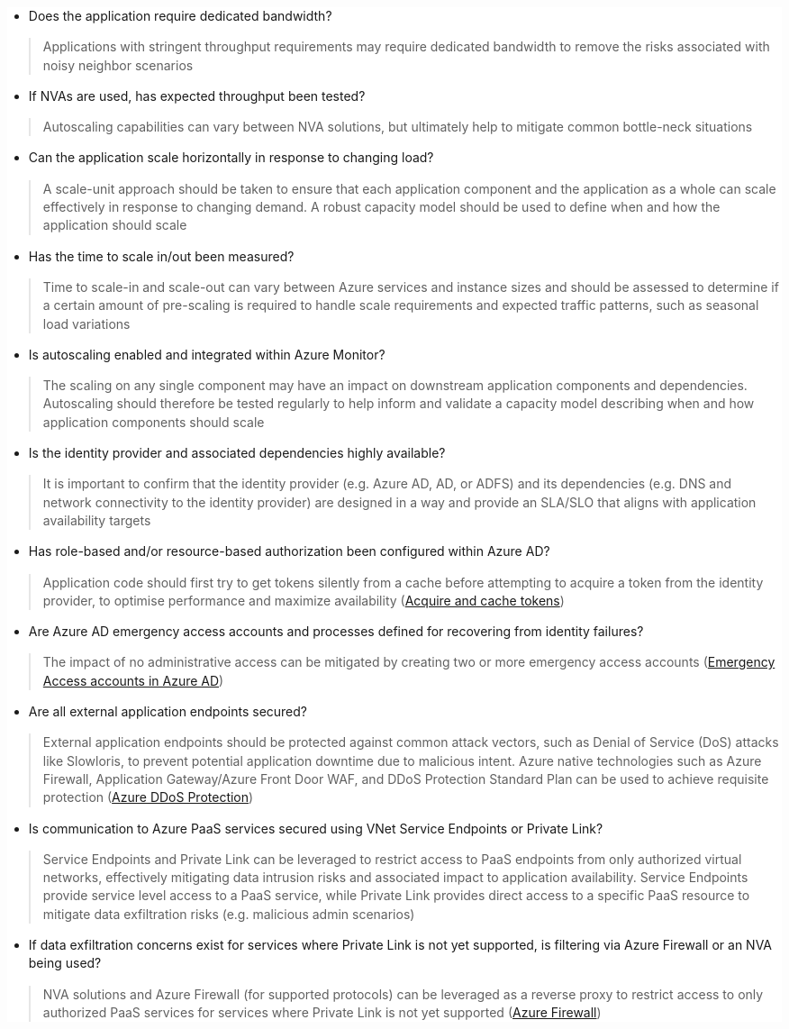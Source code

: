* Does the application require dedicated bandwidth?
> Applications with stringent throughput requirements may require dedicated bandwidth to remove the risks associated with noisy neighbor scenarios

* If NVAs are used, has expected throughput been tested?
> Autoscaling capabilities can vary between NVA solutions, but ultimately help to mitigate common bottle-neck situations

* Can the application scale horizontally in response to changing load?
> A scale-unit approach should be taken to ensure that each application component and the application as a whole can scale effectively in response to changing demand. A robust capacity model should be used to define when and how the application should scale

* Has the time to scale in/out been measured?
> Time to scale-in and scale-out can vary between Azure services and instance sizes and should be assessed to determine if a certain amount of pre-scaling is required to handle scale requirements and expected traffic patterns, such as seasonal load variations

* Is autoscaling enabled and integrated within Azure Monitor?
> The scaling on any single component may have an impact on downstream application components and dependencies. Autoscaling should therefore be tested regularly to help inform and validate a capacity model describing when and how application components should scale

* Is the identity provider and associated dependencies highly available?
> It is important to confirm that the identity provider (e.g. Azure AD, AD, or ADFS) and its dependencies (e.g. DNS and network connectivity to the identity provider) are designed in a way and provide an SLA/SLO that aligns with application availability targets

* Has role-based and/or resource-based authorization been configured within Azure AD?
> Application code should first try to get tokens silently from a cache before attempting to acquire a token from the identity provider, to optimise performance and maximize availability        ([Acquire and cache tokens](https://docs.microsoft.com/en-us/azure/active-directory/develop/msal-acquire-cache-tokens))

* Are Azure AD emergency access accounts and processes defined for recovering from identity failures?
> The impact of no administrative access can be mitigated by creating two or more emergency access accounts    ([Emergency Access accounts in Azure AD](https://docs.microsoft.com/en-us/azure/active-directory/users-groups-roles/directory-emergency-access))

* Are all external application endpoints secured?
> External application endpoints should be protected against common attack vectors, such as Denial of Service (DoS) attacks like Slowloris, to prevent potential application downtime due to malicious intent. Azure native technologies such as Azure Firewall, Application Gateway/Azure Front Door WAF, and DDoS Protection Standard Plan can be used to achieve requisite protection    ([Azure DDoS Protection](https://docs.microsoft.com/en-us/azure/virtual-network/ddos-protection-overview))

* Is communication to Azure PaaS services secured using VNet Service Endpoints or Private Link?
> Service Endpoints and Private Link can be leveraged to restrict access to PaaS endpoints from only authorized virtual networks, effectively mitigating data intrusion risks and associated impact to application availability. Service Endpoints provide service level access to a PaaS service, while Private Link provides direct access to a specific PaaS resource to mitigate data exfiltration risks (e.g. malicious admin scenarios)

* If data exfiltration concerns exist for services where Private Link is not yet supported, is filtering via Azure Firewall or an NVA being used?
> NVA solutions and Azure Firewall (for supported protocols) can be leveraged as a reverse proxy to restrict access to only authorized PaaS services for services where Private Link is not yet supported    ([Azure Firewall](https://docs.microsoft.com/en-us/azure/firewall/features))
